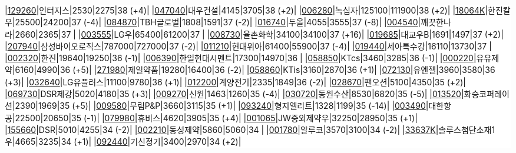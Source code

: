 |[129260](https://finance.daum.net/quotes/A129260)|인터지스|2530|2275|38 (+4)|
|[047040](https://finance.daum.net/quotes/A047040)|대우건설|4145|3705|38 (+2)|
|[006280](https://finance.daum.net/quotes/A006280)|녹십자|125100|111900|38 (+2)|
|[18064K](https://finance.daum.net/quotes/A18064K)|한진칼우|25500|24200|37 (-4)|
|[084870](https://finance.daum.net/quotes/A084870)|TBH글로벌|1808|1591|37 (-2)|
|[016740](https://finance.daum.net/quotes/A016740)|두올|4055|3555|37 (-8)|
|[004540](https://finance.daum.net/quotes/A004540)|깨끗한나라|2660|2365|37 |
|[003555](https://finance.daum.net/quotes/A003555)|LG우|65400|61200|37 |
|[008730](https://finance.daum.net/quotes/A008730)|율촌화학|34100|34100|37 (+16)|
|[019685](https://finance.daum.net/quotes/A019685)|대교우B|1691|1497|37 (+2)|
|[207940](https://finance.daum.net/quotes/A207940)|삼성바이오로직스|787000|727000|37 (-2)|
|[011210](https://finance.daum.net/quotes/A011210)|현대위아|61400|55900|37 (-4)|
|[019440](https://finance.daum.net/quotes/A019440)|세아특수강|16110|13730|37 |
|[002320](https://finance.daum.net/quotes/A002320)|한진|19640|19250|36 (-1)|
|[006390](https://finance.daum.net/quotes/A006390)|한일현대시멘트|17300|14970|36 |
|[058850](https://finance.daum.net/quotes/A058850)|KTcs|3460|3285|36 (-1)|
|[000220](https://finance.daum.net/quotes/A000220)|유유제약|6160|4990|36 (+5)|
|[271980](https://finance.daum.net/quotes/A271980)|제일약품|19280|16400|36 (-2)|
|[058860](https://finance.daum.net/quotes/A058860)|KTis|3160|2870|36 (+1)|
|[072130](https://finance.daum.net/quotes/A072130)|유엔젤|3960|3580|36 (+3)|
|[032640](https://finance.daum.net/quotes/A032640)|LG유플러스|11100|9780|36 (+1)|
|[012200](https://finance.daum.net/quotes/A012200)|계양전기|2335|1849|36 (-2)|
|[028670](https://finance.daum.net/quotes/A028670)|팬오션|5100|4350|35 (+2)|
|[069730](https://finance.daum.net/quotes/A069730)|DSR제강|5020|4180|35 (+3)|
|[009270](https://finance.daum.net/quotes/A009270)|신원|1463|1260|35 (-4)|
|[030720](https://finance.daum.net/quotes/A030720)|동원수산|8530|6820|35 (-5)|
|[013520](https://finance.daum.net/quotes/A013520)|화승코퍼레이션|2390|1969|35 (+5)|
|[009580](https://finance.daum.net/quotes/A009580)|무림P&P|3660|3115|35 (+1)|
|[093240](https://finance.daum.net/quotes/A093240)|형지엘리트|1328|1199|35 (-14)|
|[003490](https://finance.daum.net/quotes/A003490)|대한항공|22500|20650|35 (-1)|
|[079980](https://finance.daum.net/quotes/A079980)|휴비스|4620|3905|35 (+4)|
|[001065](https://finance.daum.net/quotes/A001065)|JW중외제약우|32250|28950|35 (+1)|
|[155660](https://finance.daum.net/quotes/A155660)|DSR|5010|4255|34 (-2)|
|[002210](https://finance.daum.net/quotes/A002210)|동성제약|5860|5060|34 |
|[001780](https://finance.daum.net/quotes/A001780)|알루코|3570|3100|34 (-2)|
|[33637K](https://finance.daum.net/quotes/A33637K)|솔루스첨단소재1우|4665|3235|34 (+1)|
|[092440](https://finance.daum.net/quotes/A092440)|기신정기|3400|2970|34 (+2)|
